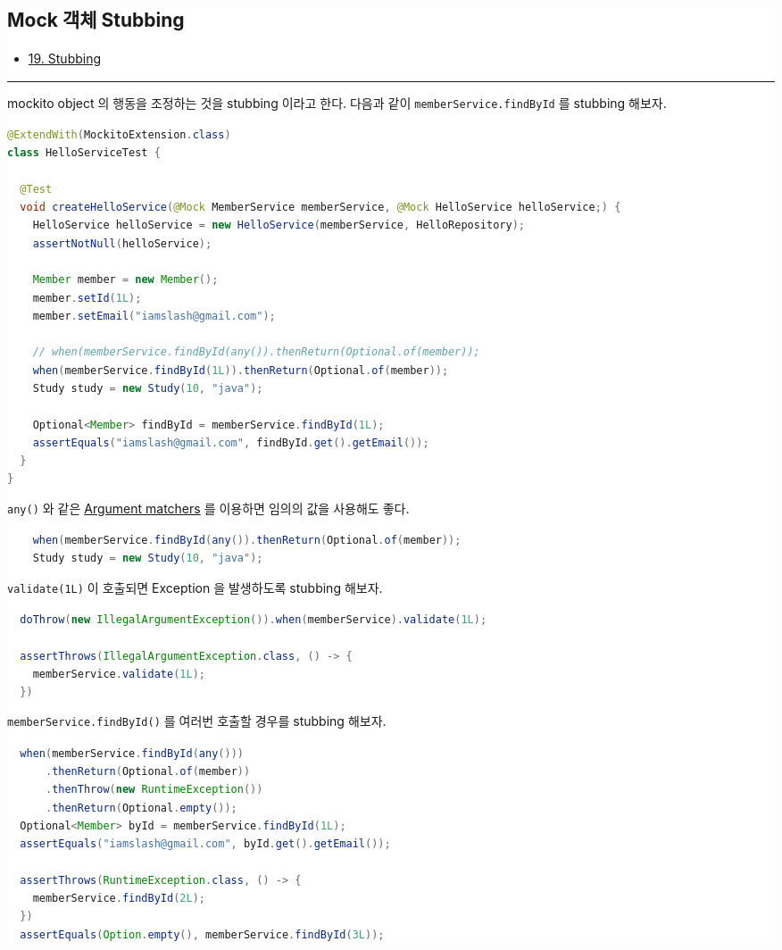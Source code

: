 ## Mock 객체 Stubbing

* [19. Stubbing](https://github.com/keesun/inflearn-the-java-test/commit/4b27718d4f7e4acce4a8c91a20c418e37ef392c8)

----

mockito object 의 행동을 조정하는 것을 stubbing 이라고 한다. 다음과 같이 `memberService.findById` 를 stubbing 해보자.

```java
@ExtendWith(MockitoExtension.class)
class HelloServiceTest {
  
  @Test
  void createHelloService(@Mock MemberService memberService, @Mock HelloService helloService;) {
    HelloService helloService = new HelloService(memberService, HelloRepository);    
    assertNotNull(helloService);

    Member member = new Member();
    member.setId(1L);
    member.setEmail("iamslash@gmail.com");

    // when(memberService.findById(any()).thenReturn(Optional.of(member));
    when(memberService.findById(1L)).thenReturn(Optional.of(member));
    Study study = new Study(10, "java");
    
    Optional<Member> findById = memberService.findById(1L);
    assertEquals("iamslash@gmail.com", findById.get().getEmail());
  }
}
```

`any()` 와 같은 [Argument matchers](https://javadoc.io/doc/org.mockito/mockito-core/latest/org/mockito/Mockito.html#argument_matchers) 를 이용하면 임의의 값을 사용해도 좋다.

```java
    when(memberService.findById(any()).thenReturn(Optional.of(member));
    Study study = new Study(10, "java");
```

`validate(1L)` 이 호출되면 Exception 을 발생하도록 stubbing 해보자.

```java
  doThrow(new IllegalArgumentException()).when(memberService).validate(1L);

  assertThrows(IllegalArgumentException.class, () -> {
    memberService.validate(1L);
  })  
```

`memberService.findById()` 를 여러번 호출할 경우를 stubbing 해보자.

```java
  when(memberService.findById(any()))
      .thenReturn(Optional.of(member))
      .thenThrow(new RuntimeException())
      .thenReturn(Optional.empty());
  Optional<Member> byId = memberService.findById(1L);
  assertEquals("iamslash@gmail.com", byId.get().getEmail());

  assertThrows(RuntimeException.class, () -> {
    memberService.findById(2L);
  })
  assertEquals(Option.empty(), memberService.findById(3L));
```
